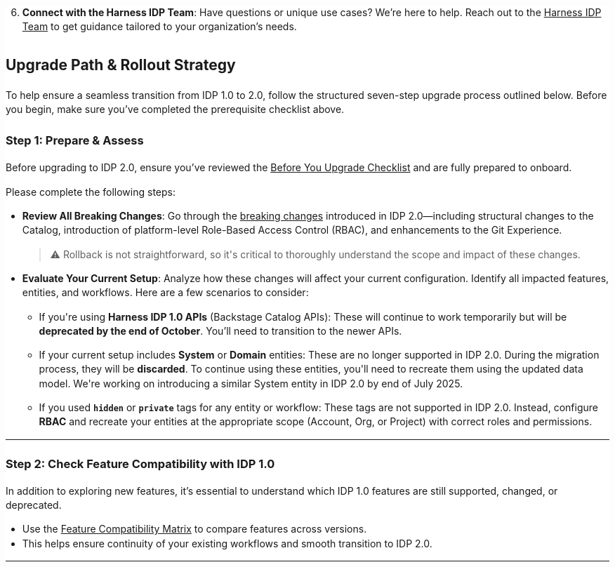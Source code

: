 6. **Connect with the Harness IDP Team**:
   Have questions or unique use cases? We’re here to help. Reach out to the [Harness IDP Team](https://support.harness.io) to get guidance tailored to your organization’s needs.

## Upgrade Path & Rollout Strategy

To help ensure a seamless transition from IDP 1.0 to 2.0, follow the structured seven-step upgrade process outlined below. Before you begin, make sure you’ve completed the prerequisite checklist above.

### Step 1: Prepare & Assess

Before upgrading to IDP 2.0, ensure you’ve reviewed the [Before You Upgrade Checklist](/docs/internal-developer-portal/idp-2o-overview/migrating-idp-2o.md#before-you-upgrade-checklist) and are fully prepared to onboard.

Please complete the following steps:

- **Review All Breaking Changes**:
  Go through the [breaking changes](/docs/internal-developer-portal/idp-2o-overview/2-0-overview-and-upgrade-path.md#breaking-changes-in-idp-20) introduced in IDP 2.0—including structural changes to the Catalog, introduction of platform-level Role-Based Access Control (RBAC), and enhancements to the Git Experience.

  > ⚠️ Rollback is not straightforward, so it's critical to thoroughly understand the scope and impact of these changes.

- **Evaluate Your Current Setup**:
  Analyze how these changes will affect your current configuration. Identify all impacted features, entities, and workflows. Here are a few scenarios to consider:

  - If you're using **Harness IDP 1.0 APIs** (Backstage Catalog APIs):
    These will continue to work temporarily but will be **deprecated by the end of October**. You’ll need to transition to the newer APIs.

  - If your current setup includes **System** or **Domain** entities:
    These are no longer supported in IDP 2.0. During the migration process, they will be **discarded**. To continue using these entities, you'll need to recreate them using the updated data model. We're working on introducing a similar System entity in IDP 2.0 by end of July 2025.

  - If you used **`hidden`** or **`private`** tags for any entity or workflow:
    These tags are not supported in IDP 2.0. Instead, configure **RBAC** and recreate your entities at the appropriate scope (Account, Org, or Project) with correct roles and permissions.

---

### Step 2: Check Feature Compatibility with IDP 1.0

In addition to exploring new features, it’s essential to understand which IDP 1.0 features are still supported, changed, or deprecated.

- Use the [Feature Compatibility Matrix](/docs/internal-developer-portal/idp-2o-overview/2-0-overview-and-upgrade-path.md#feature-compatibility-matrix-10-vs-20) to compare features across versions.
- This helps ensure continuity of your existing workflows and smooth transition to IDP 2.0.

---

